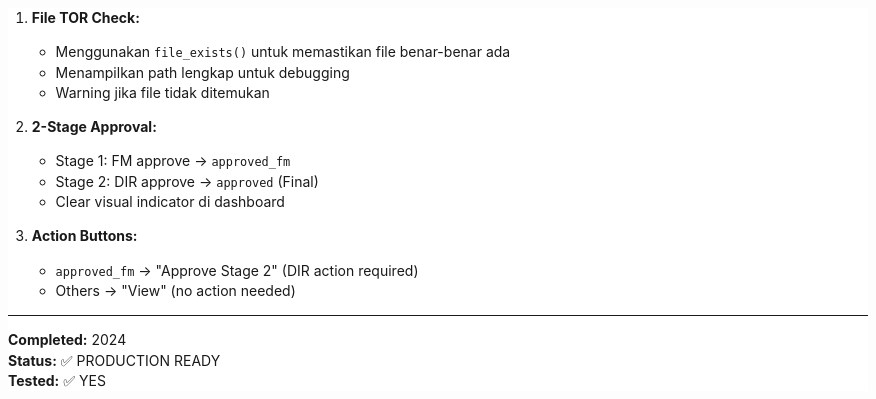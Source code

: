 1. **File TOR Check:**
   - Menggunakan `file_exists()` untuk memastikan file benar-benar ada
   - Menampilkan path lengkap untuk debugging
   - Warning jika file tidak ditemukan

2. **2-Stage Approval:**
   - Stage 1: FM approve → `approved_fm`
   - Stage 2: DIR approve → `approved` (Final)
   - Clear visual indicator di dashboard

3. **Action Buttons:**
   - `approved_fm` → "Approve Stage 2" (DIR action required)
   - Others → "View" (no action needed)

---

**Completed:** 2024  
**Status:** ✅ PRODUCTION READY  
**Tested:** ✅ YES  

